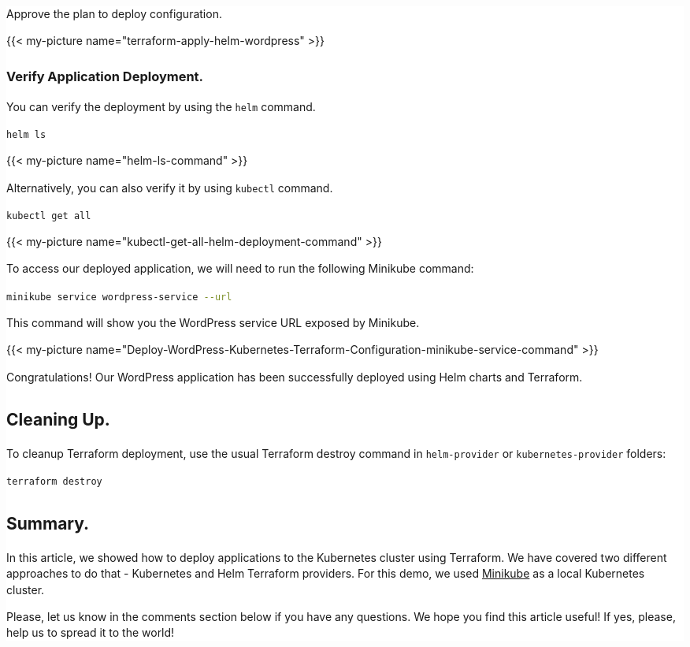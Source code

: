 Approve the plan to deploy configuration.

{{< my-picture name="terraform-apply-helm-wordpress" >}}

### Verify Application Deployment.

You can verify the deployment by using the  `helm` command.

```sh
helm ls
```

{{< my-picture name="helm-ls-command" >}}

Alternatively, you can also verify it by using `kubectl` command.

```sh
kubectl get all
```

{{< my-picture name="kubectl-get-all-helm-deployment-command" >}}

To access our deployed application, we will need to run the following Minikube command:

```sh
minikube service wordpress-service --url
```

This command will show you the WordPress service URL exposed by Minikube.

{{< my-picture name="Deploy-WordPress-Kubernetes-Terraform-Configuration-minikube-service-command" >}}

Congratulations! Our WordPress application has been successfully deployed using Helm charts and Terraform.

## Cleaning Up.

To cleanup Terraform deployment, use the usual Terraform destroy command in `helm-provider` or `kubernetes-provider` folders:

```sh
terraform destroy
```

## Summary.

In this article, we showed how to deploy applications to the Kubernetes cluster using Terraform. We have covered two different approaches to do that - Kubernetes and Helm Terraform providers. For this demo, we used [Minikube](#what-is-minikube) as a local Kubernetes cluster.

Please, let us know in the comments section below if you have any questions. We hope you find this article useful! If yes, please, help us to spread it to the world!
